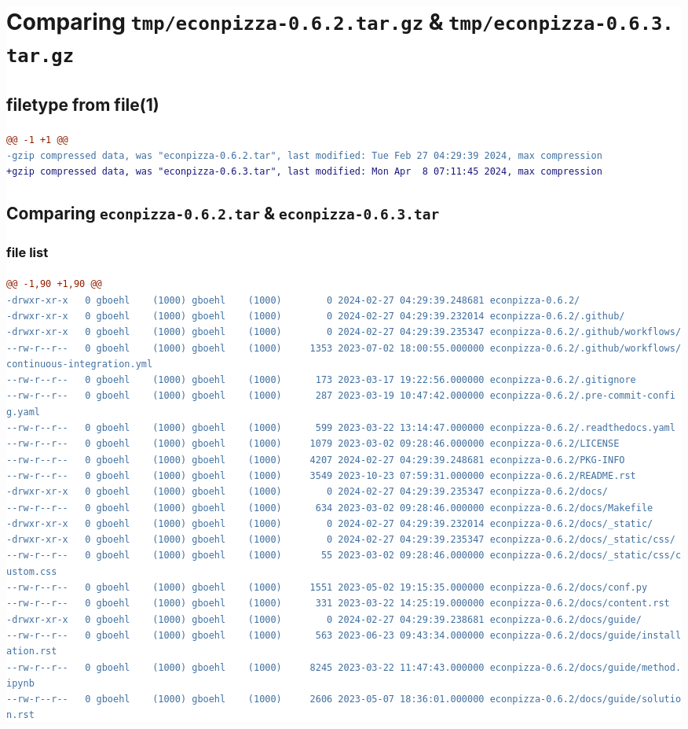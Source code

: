 # Comparing `tmp/econpizza-0.6.2.tar.gz` & `tmp/econpizza-0.6.3.tar.gz`

## filetype from file(1)

```diff
@@ -1 +1 @@
-gzip compressed data, was "econpizza-0.6.2.tar", last modified: Tue Feb 27 04:29:39 2024, max compression
+gzip compressed data, was "econpizza-0.6.3.tar", last modified: Mon Apr  8 07:11:45 2024, max compression
```

## Comparing `econpizza-0.6.2.tar` & `econpizza-0.6.3.tar`

### file list

```diff
@@ -1,90 +1,90 @@
-drwxr-xr-x   0 gboehl    (1000) gboehl    (1000)        0 2024-02-27 04:29:39.248681 econpizza-0.6.2/
-drwxr-xr-x   0 gboehl    (1000) gboehl    (1000)        0 2024-02-27 04:29:39.232014 econpizza-0.6.2/.github/
-drwxr-xr-x   0 gboehl    (1000) gboehl    (1000)        0 2024-02-27 04:29:39.235347 econpizza-0.6.2/.github/workflows/
--rw-r--r--   0 gboehl    (1000) gboehl    (1000)     1353 2023-07-02 18:00:55.000000 econpizza-0.6.2/.github/workflows/continuous-integration.yml
--rw-r--r--   0 gboehl    (1000) gboehl    (1000)      173 2023-03-17 19:22:56.000000 econpizza-0.6.2/.gitignore
--rw-r--r--   0 gboehl    (1000) gboehl    (1000)      287 2023-03-19 10:47:42.000000 econpizza-0.6.2/.pre-commit-config.yaml
--rw-r--r--   0 gboehl    (1000) gboehl    (1000)      599 2023-03-22 13:14:47.000000 econpizza-0.6.2/.readthedocs.yaml
--rw-r--r--   0 gboehl    (1000) gboehl    (1000)     1079 2023-03-02 09:28:46.000000 econpizza-0.6.2/LICENSE
--rw-r--r--   0 gboehl    (1000) gboehl    (1000)     4207 2024-02-27 04:29:39.248681 econpizza-0.6.2/PKG-INFO
--rw-r--r--   0 gboehl    (1000) gboehl    (1000)     3549 2023-10-23 07:59:31.000000 econpizza-0.6.2/README.rst
-drwxr-xr-x   0 gboehl    (1000) gboehl    (1000)        0 2024-02-27 04:29:39.235347 econpizza-0.6.2/docs/
--rw-r--r--   0 gboehl    (1000) gboehl    (1000)      634 2023-03-02 09:28:46.000000 econpizza-0.6.2/docs/Makefile
-drwxr-xr-x   0 gboehl    (1000) gboehl    (1000)        0 2024-02-27 04:29:39.232014 econpizza-0.6.2/docs/_static/
-drwxr-xr-x   0 gboehl    (1000) gboehl    (1000)        0 2024-02-27 04:29:39.235347 econpizza-0.6.2/docs/_static/css/
--rw-r--r--   0 gboehl    (1000) gboehl    (1000)       55 2023-03-02 09:28:46.000000 econpizza-0.6.2/docs/_static/css/custom.css
--rw-r--r--   0 gboehl    (1000) gboehl    (1000)     1551 2023-05-02 19:15:35.000000 econpizza-0.6.2/docs/conf.py
--rw-r--r--   0 gboehl    (1000) gboehl    (1000)      331 2023-03-22 14:25:19.000000 econpizza-0.6.2/docs/content.rst
-drwxr-xr-x   0 gboehl    (1000) gboehl    (1000)        0 2024-02-27 04:29:39.238681 econpizza-0.6.2/docs/guide/
--rw-r--r--   0 gboehl    (1000) gboehl    (1000)      563 2023-06-23 09:43:34.000000 econpizza-0.6.2/docs/guide/installation.rst
--rw-r--r--   0 gboehl    (1000) gboehl    (1000)     8245 2023-03-22 11:47:43.000000 econpizza-0.6.2/docs/guide/method.ipynb
--rw-r--r--   0 gboehl    (1000) gboehl    (1000)     2606 2023-05-07 18:36:01.000000 econpizza-0.6.2/docs/guide/solution.rst
```